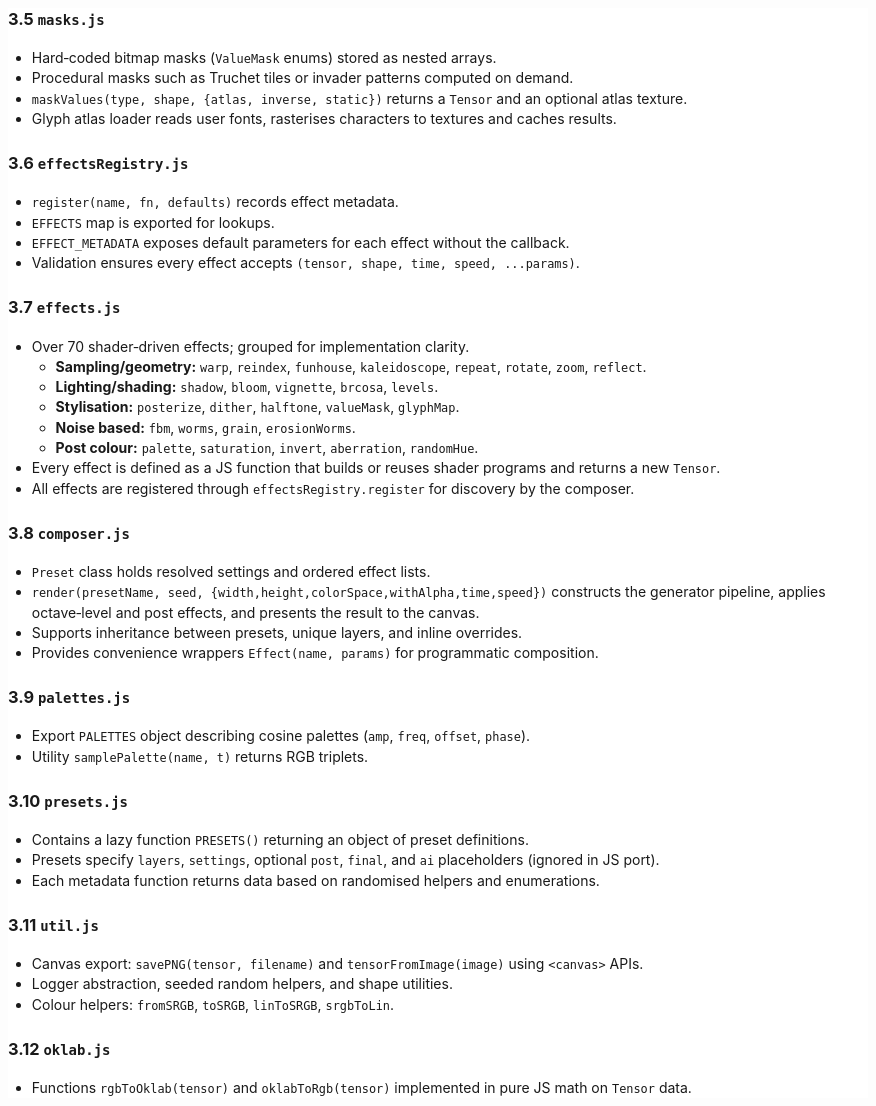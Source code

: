 ### 3.5 `masks.js`
* Hard‑coded bitmap masks (`ValueMask` enums) stored as nested arrays.
* Procedural masks such as Truchet tiles or invader patterns computed on demand.
* `maskValues(type, shape, {atlas, inverse, static})` returns a `Tensor` and an optional atlas texture.
* Glyph atlas loader reads user fonts, rasterises characters to textures and caches results.

### 3.6 `effectsRegistry.js`
* `register(name, fn, defaults)` records effect metadata.
* `EFFECTS` map is exported for lookups.
* `EFFECT_METADATA` exposes default parameters for each effect without the callback.
* Validation ensures every effect accepts `(tensor, shape, time, speed, ...params)`.

### 3.7 `effects.js`
* Over 70 shader‑driven effects; grouped for implementation clarity.
  * **Sampling/geometry:** `warp`, `reindex`, `funhouse`, `kaleidoscope`, `repeat`, `rotate`, `zoom`, `reflect`.
  * **Lighting/shading:** `shadow`, `bloom`, `vignette`, `brcosa`, `levels`.
  * **Stylisation:** `posterize`, `dither`, `halftone`, `valueMask`, `glyphMap`.
  * **Noise based:** `fbm`, `worms`, `grain`, `erosionWorms`.
  * **Post colour:** `palette`, `saturation`, `invert`, `aberration`, `randomHue`.
* Every effect is defined as a JS function that builds or reuses shader programs and returns a new `Tensor`.
* All effects are registered through `effectsRegistry.register` for discovery by the composer.

### 3.8 `composer.js`
* `Preset` class holds resolved settings and ordered effect lists.
* `render(presetName, seed, {width,height,colorSpace,withAlpha,time,speed})` constructs the generator pipeline, applies octave‑level and post effects, and presents the result to the canvas.
* Supports inheritance between presets, unique layers, and inline overrides.
* Provides convenience wrappers `Effect(name, params)` for programmatic composition.

### 3.9 `palettes.js`
* Export `PALETTES` object describing cosine palettes (`amp`, `freq`, `offset`, `phase`).
* Utility `samplePalette(name, t)` returns RGB triplets.

### 3.10 `presets.js`
* Contains a lazy function `PRESETS()` returning an object of preset definitions.
* Presets specify `layers`, `settings`, optional `post`, `final`, and `ai` placeholders (ignored in JS port).
* Each metadata function returns data based on randomised helpers and enumerations.

### 3.11 `util.js`
* Canvas export: `savePNG(tensor, filename)` and `tensorFromImage(image)` using `<canvas>` APIs.
* Logger abstraction, seeded random helpers, and shape utilities.
* Colour helpers: `fromSRGB`, `toSRGB`, `linToSRGB`, `srgbToLin`.

### 3.12 `oklab.js`
* Functions `rgbToOklab(tensor)` and `oklabToRgb(tensor)` implemented in pure JS math on `Tensor` data.
